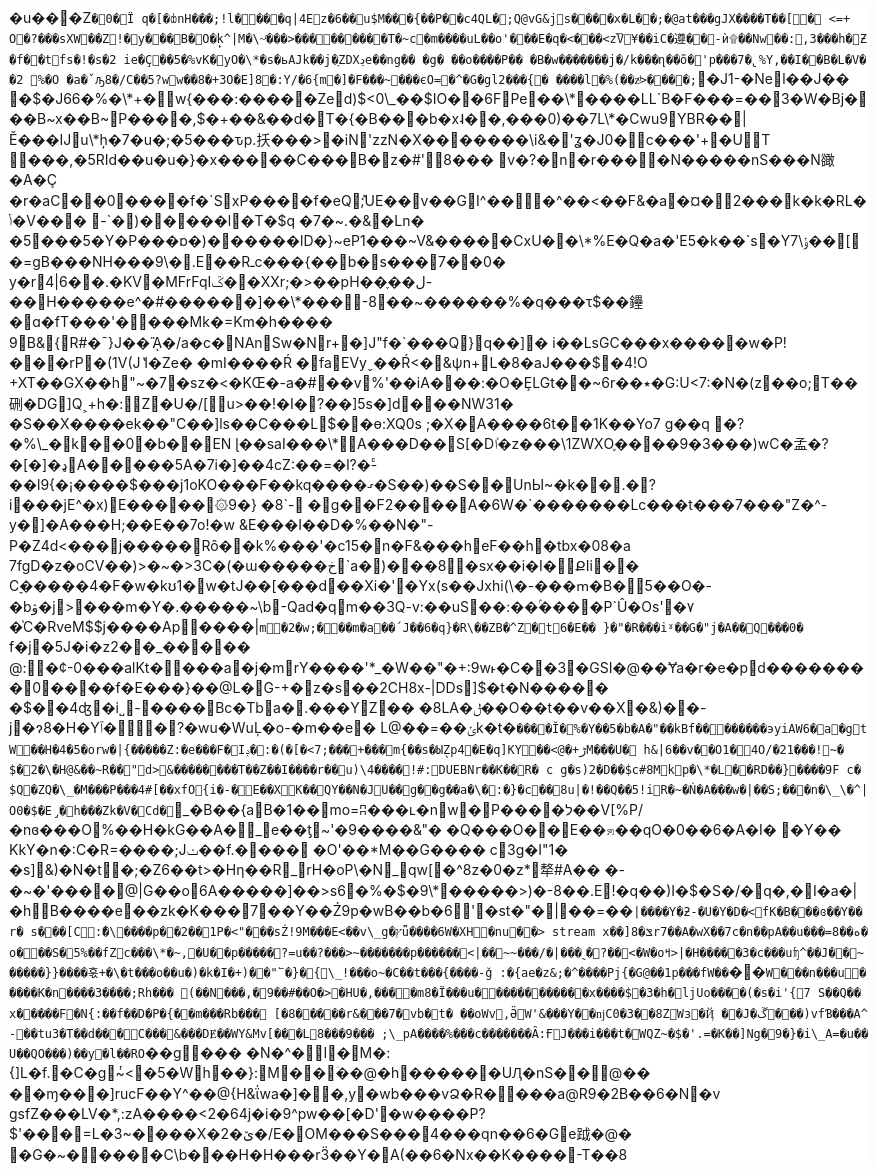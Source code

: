 �u���Z`�0�Ϊ q�[�ȸnH���;!l����q|4Ez�6��u$M���{��P��c4QL�;Q@vG&js����x�L��;�@at���gJX����T��[ � <=+O �?���sXW��Z!�y���B�O�̙k^|M�\~ͬ���>���������T�~c�m����uL��o'���E�q�<���<zV܏¥��iC�遵��-ѝ۩��Nw��:,3���h�Ƶ �f��tfs�!�s�2 ie�Ҫ��5�%vK�yO�\*�s�ьAJk��j�ָZDXڍe��ng�� �g�
��o����P��
�B�w����� ��j�/k���ղ��õ�'p���7�̢%Y,��I��B�L�V��2 %�O
�a�ˇԡ8�/C��5?ww��8�+3O�E]8�:Y/�6{m�]�F�݅��~���єO=�^�G�gl2���{� ����l�%(��zͩ>����;`�J1-�Nel��J��
�$�J66�%�\*+�޺w{���:�����Zed)$<0\_��$IO��6FPe��\*����LL`B�F���=��3�W�Bj���B~x��B~P����,$�+��&��d�T�{�B���b�x˨��,���0)��7L\*�Cwu9YBR��|Ӗ���Ĳu\*h̦�7�u�;�5���ԏp.扷���>�iN'zzN�X�������\i&�'ʓ�J0�c���'+≀�UT ���,�5RId��u�u�}�x�����C���B�z�#'8��� v�?�n�r����N�����nS���N豃�A�Ç
�r�aC��0����f�`SxP����f�eQ;̽UE�� v��GI^���^��<��F&�a�¤�2���k�k�RL�ݴ�V��� -`�)�����l�T�$q �7�~.�&�Ln� �5���5�Y�P���ɒ�)������lD�}~eP1���~V&�����CxU��\*%E�Q�a�'Е5�k��`s�Yݸ\7��[�=gB���NH���9\�.E��Rـc���{��b�s���7��0�  y�r4|6��.�KV�MFrFqІػ��XXr;�>��pH��ֶ��ل-��H�����e^�#������]��\*���-8��~������%�q���τ$��鑸�ɑ�fT���'����Mk�=Km�h����
9B&{R#�¯}J��ᾊ�/a�c�NAnSw�Nr+�]J"f�`���Q}q��]�
i��LsGC���x�����w�P!���rP�(1V(J ̔I�Ze� �mI����Ŕ �faEVyˬ��Ŕ<�&ѱn+L�8�aJ�� �$�4!O +XT��GX��h"~�7�sz�<�KŒ�-a�#��v%'��iA���:�O�ȨLGt��~6r��٭�G:U<7:�N�(z��o;T��硎�DG]Q˲+h�:Z�U�/[­u>��!�I�?��]5s�]d���NW31� �S��X����ek��"C��]ls��C���L$��ɵ:XQ0s ;�X�A����6t��1K��Yo7
g��q �?�%\_�k��0�b��EN
ɭ��saI���\*A���D��S[�Dٵ�z���\1ZWXО֢����9�3���)wC�孟�?�[�]�ډA�����5A�7i�]��4cZ:��=�l?�- ͨ��l9{ �¡����$���j1oKO���F��kq����ގ�S��)��S��UnЫ~�k��.�?i���jE^�x)E�����۞9�}
�8`-
� g��F2����A�6W�`�������Lc���t���7���"Z�^-y�]�A���H;��E��7o!�w &E� ��I��D�%��N�"-P�Z4d<���j�����͇Rȏ��k%���'�c15�n�F&���heF��h�tbx�08�a 7fgD�z�oCV��)>�~�>3C�(�ɯ�����خ`a�)���8�sx��i�I� ՔIi��
Cׇ�����4�F�w�kʊ1�w�tJ��[���d񨱤��Xi�'�Yx(s��Jxhi(\�-���ՠ�B�5��O�-�bۋ�j>���m�Y�.� ����~\b-Qad�qm��3Q-v:��uS��:��ۢ����P`Û�Os'�٧ �֓C�RveΜ$$j����Ap����|`m�2�w;���m�a��´J��6�q}�R\��ZB�^Z�t6�E�� } �"�R���iˠ��G�"j�A��Q���0�`f�j�5J�i�z2��\_����� @:�¢-0���alKt����a�j�mrY����'\*\_�W��"�+:9w˫�C��3�GSI�@��Ɏa�r�e�pd��������0����f�E���}��@L�G-+�z�s��2CH8x-|DDs]$�t�N����� �$��4ʤ� i˽-����Bc�Tba�.���ҮZ��
�8LA�ݪ��O��t��v��X�&)��-j�ɂ8�H�Yٱ��?�wu�WuĻ�o-�m��e� L@��=��ݵk�t�`����Ĭ�%�Y��5�b�A�"��kBf��������эyiAW6�a�gt W֌��H�4�5�orw�|{�����Z:�e ���F�Iݚ�:�(�[�<7;���+���m{��s�ЫZ̖p4�E�q]KY��<@�+ڑM���U�
h&|6��v��O1�4O/�21���!~�$�2�\�H@&��~R��"d>&������݁��T��Z��I����r��u)\4����!#:DUEBNr� �K��R�
c
g�s)2�D��$c#8Mkp�\*�Լ��RD��}����9F c�$Q�ZQ�\_�M���P���4#[��xfO{i�-�E��XK��QY��N�JU��g��g��a�\�:�}�c��8u|�!��Q��5!iR�~�Ń�A���w�|��S;�� �n�\_\�^|O0�$�E̡�h���Zk�V�Cd�`\_�B��{aB�1��mo=ʭ� ��ʟ�nw�P����ל��V[%P/�nɞ���O򝳺%��H�kG��A�\_e��ƫ~'�9����&"� �Q���O��E��ꤎ��qO�0��6�A�I� �Y��
KkY�n�:C�R=����;Jݖ��f.����
�O'��\*M��G���� c3g�I"1� �s]&)�N�t�;�Z6��t>�Hƞ��R\_rH�oP\�N\_q w[�^8z�0�z\*㹈#A��
�-�~�'����@|G��o6A�����]��>s6�%�$�9\*�����>)�-8��.E!�q��)I�$�S�/�q�,�I�a�|�hB����e��zk�K���7��Y��Ź9p�wB��b�6'�st�"�|��=� �`|����Yؔ�ƻ-�U�Y�D�<fK�B���ɞ��Y��r�
s���[C:ޮ�\����p��2��1P�<"���sŹ!9M���E<��v\_g�ץǖ����6W�XH�nu��>
stream
x��]ݏ�8r7��A�wX��7c�n��pA��u���=8��ه�o���S�5%��fZc���\*�~,�U��p�����?=u��?���>~�������p������<|��~~���/�|���˷�?��<�W�oߞ>|�Η�����3�c���uʩ^��J��~�����}}����훇+�\�t���o��u�)�k�I�+)��"՟�}�{\_!���o~�C��t���{����-ǧ :�{ae�z&;�^����Pj{�G@��1p���fW��`��`W���n���u�����K�n����3����;Rh��� (��N���,�9��#��O�>�HU�,����m8�Ï���u������������x����$�3�h�ljUo����(�s�i'{7
S��Q��
x�����F�N{:��f��D�P�{��m���Rb���
[�8�����r&��� 7�vb�t�
��oWv,ӚW'&���Y��ǌC0�3��8ZWɜ�Ҋ
��J�ڱ���)vfƁ���A^-��tu3�T��d���C���&���DɆ��WY&Mv[���L8���9���
;\_pA����%���c�������Ȃ:ҒJ���i���t�WQZ~�$�'.=�K��]Ng�9�}�i\_A=�u��U��QO���)��y�l��RO`��g��� �N�^�Ι� M�:{]L�f.�C�g~ͬ<�5�Wh��}:M��ؘ��@�h��� ���UԮ�nS��@�� ��ɱ���]rucF��Y^��@{H&ΐwa�]��,y�wb���vՁ�R����a@R׃2�9B��6�N�v
gsfZ���LV�\*,:zA����<2�64j�i�9^pw��[�D'񂖒�w����P?$'���\=L�3~����X�ێ�2�/E�OM���S���⹰4���qn��6�Ge䟠�@�
�G�~�����C\b���H�H���rӞ��Y�A(��6�Nx��K����-T��8